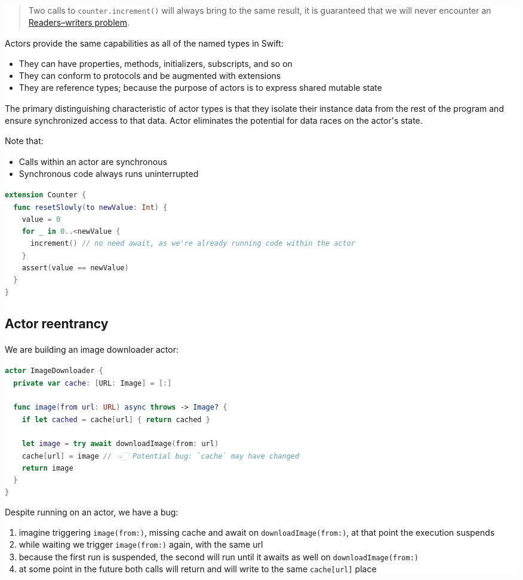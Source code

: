 > Two calls to `counter.increment()` will always bring to the same result, it is guaranteed that we will never encounter an [Readers–writers problem][Readers–writers problem].

Actors provide the same capabilities as all of the named types in Swift:

- They can have properties, methods, initializers, subscripts, and so on
- They can conform to protocols and be augmented with extensions
- They are reference types; because the purpose of actors is to express shared mutable state

The primary distinguishing characteristic of actor types is that they isolate their instance data from the rest of the program and ensure synchronized access to that data. Actor eliminates the potential for data races on the actor's state.

Note that:

- Calls within an actor are synchronous
- Synchronous code always runs uninterrupted

```swift
extension Counter {
  func resetSlowly(to newValue: Int) {
    value = 0
    for _ in 0..<newValue {
      increment() // no need await, as we're already running code within the actor
    }
    assert(value == newValue)
  }
}
```

## Actor reentrancy

We are building an image downloader actor:

```swift
actor ImageDownloader {
  private var cache: [URL: Image] = [:]

  func image(from url: URL) async throws -> Image? {
    if let cached = cache[url] { return cached }

    let image = try await downloadImage(from: url)
    cache[url] = image // 👈🏻 Potential bug: `cache` may have changed
    return image
  }
}
```

Despite running on an actor, we have a bug:

1. imagine triggering `image(from:)`, missing cache and await on `downloadImage(from:)`, at that point the execution suspends
2. while waiting we trigger `image(from:)` again, with the same url
3. because the first run is suspended, the second will run until it awaits as well on `downloadImage(from:)`
4. at some point in the future both calls will return and will write to the same `cache[url]` place


[sendable]: https://developer.apple.com/documentation/swift/sendable
[Readers–writers problem]: https://en.wikipedia.org/wiki/Readers–writers_problem